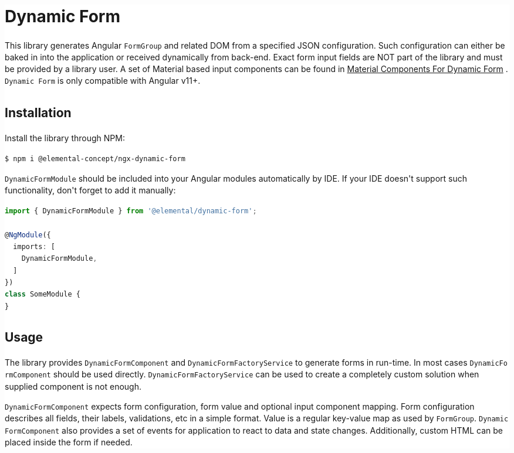 # Dynamic Form

This library generates Angular `FormGroup` and related DOM from a specified JSON configuration. Such configuration can
either be baked in into the application or received dynamically from back-end. Exact form input fields are NOT part of
the library and must be provided by a library user. A set of Material based input components can be found in
[Material Components For Dynamic Form](https://bitbucket.org/elementalconcept/ec-fe-components/src/dev/projects/dynamic-form-material/)
.
`Dynamic Form` is only compatible with Angular v11+.

## Installation

Install the library through NPM:

```shell
$ npm i @elemental-concept/ngx-dynamic-form
```

`DynamicFormModule` should be included into your Angular modules automatically by IDE. If your IDE doesn't support such
functionality, don't forget to add it manually:

```typescript
import { DynamicFormModule } from '@elemental/dynamic-form';

@NgModule({
  imports: [
    DynamicFormModule,
  ]
})
class SomeModule {
}
```

## Usage

The library provides `DynamicFormComponent` and `DynamicFormFactoryService` to generate forms in run-time. In most
cases `DynamicFormComponent` should be used directly. `DynamicFormFactoryService` can be used to create a completely
custom solution when supplied component is not enough.

`DynamicFormComponent` expects form configuration, form value and optional input component mapping. Form configuration
describes all fields, their labels, validations, etc in a simple format. Value is a regular key-value map as used
by `FormGroup`. `DynamicFormComponent` also provides a set of events for application to react to data and state changes.
Additionally, custom HTML can be placed inside the form if needed.
